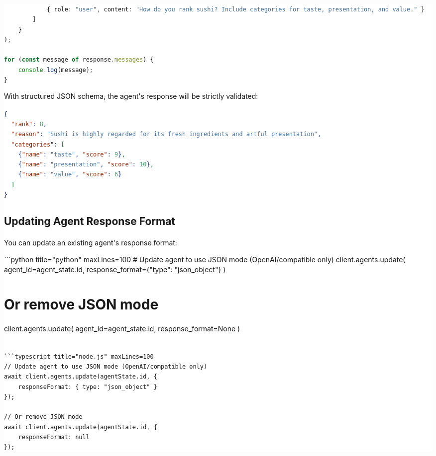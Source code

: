   ```typescript title="node.js" maxLines=100
              { role: "user", content: "How do you rank sushi? Include categories for taste, presentation, and value." }
          ]
      }
  );

  for (const message of response.messages) {
      console.log(message);
  }
  ```
</CodeGroup>

With structured JSON schema, the agent's response will be strictly validated:

```json
{
  "rank": 8,
  "reason": "Sushi is highly regarded for its fresh ingredients and artful presentation",
  "categories": [
    {"name": "taste", "score": 9},
    {"name": "presentation", "score": 10},
    {"name": "value", "score": 6}
  ]
}
```

## Updating Agent Response Format

You can update an existing agent's response format:

<CodeGroup>
  ```python title="python" maxLines=100
  # Update agent to use JSON mode (OpenAI/compatible only)
  client.agents.update(
      agent_id=agent_state.id,
      response_format={"type": "json_object"}
  )

  # Or remove JSON mode
  client.agents.update(
      agent_id=agent_state.id,
      response_format=None
  )
  ```

  ```typescript title="node.js" maxLines=100
  // Update agent to use JSON mode (OpenAI/compatible only)
  await client.agents.update(agentState.id, {
      responseFormat: { type: "json_object" }
  });

  // Or remove JSON mode
  await client.agents.update(agentState.id, {
      responseFormat: null
  });
  ```
</CodeGroup>
